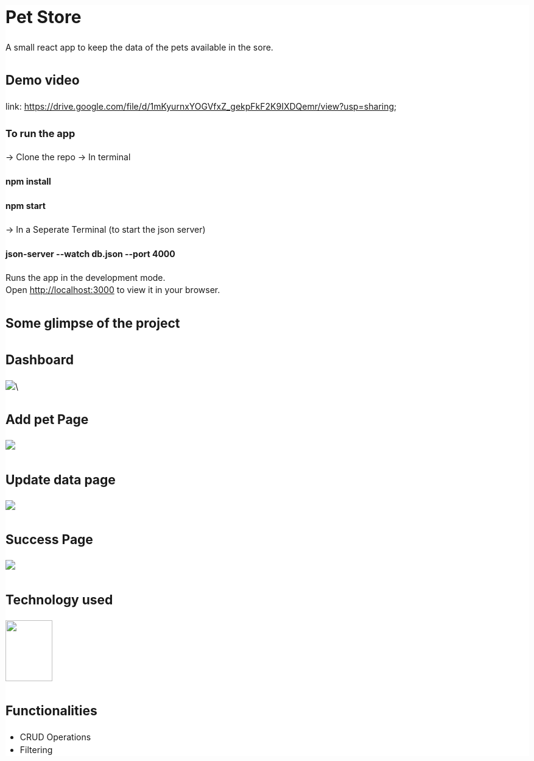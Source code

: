 # Pet Store
A small react app to keep the data of the pets available in the sore.

## Demo video

link: https://drive.google.com/file/d/1mKyurnxYOGVfxZ_gekpFkF2K9IXDQemr/view?usp=sharing; 

### To run the app 
 -> Clone the repo 
    -> In terminal 
   #### npm install 
   #### npm start
   -> In a Seperate Terminal (to start the json server) 
   #### json-server --watch db.json --port 4000 
    

Runs the app in the development mode.\
Open [http://localhost:3000](http://localhost:3000) to view it in your browser.

## Some glimpse of the project

## Dashboard

<img src="https://github.com/Shivam2101s/images/blob/main/pet-store/Dashboard.jpg?raw=true" width="100%" height="auto" />\

## Add pet Page

<img src="https://github.com/Shivam2101s/images/blob/main/pet-store/Add%20pet%20page.jpg?raw=true" width="100%" height="auto" />

## Update data page

<img src="https://github.com/Shivam2101s/images/blob/main/pet-store/update.jpg?raw=true" width="100%" height="auto" />


## Success Page

<img src="https://github.com/Shivam2101s/images/blob/main/pet-store/success%20page.jpg?raw=true" />


## Technology used

<img src="https://logos-download.com/wp-content/uploads/2016/09/React_logo_wordmark.png" width="30%" height="100px" />

## Functionalities

* CRUD Operations 
* Filtering 
